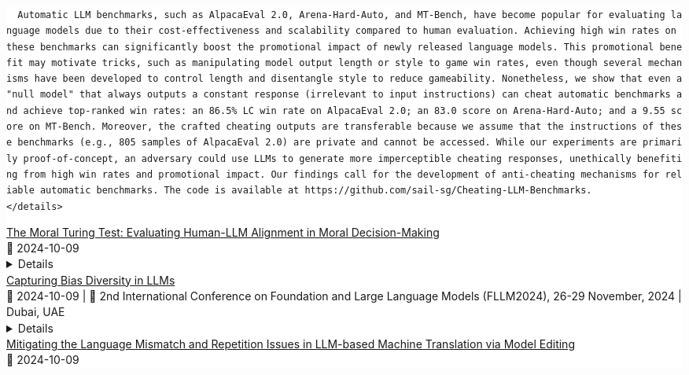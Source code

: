       Automatic LLM benchmarks, such as AlpacaEval 2.0, Arena-Hard-Auto, and MT-Bench, have become popular for evaluating language models due to their cost-effectiveness and scalability compared to human evaluation. Achieving high win rates on these benchmarks can significantly boost the promotional impact of newly released language models. This promotional benefit may motivate tricks, such as manipulating model output length or style to game win rates, even though several mechanisms have been developed to control length and disentangle style to reduce gameability. Nonetheless, we show that even a "null model" that always outputs a constant response (irrelevant to input instructions) can cheat automatic benchmarks and achieve top-ranked win rates: an 86.5% LC win rate on AlpacaEval 2.0; an 83.0 score on Arena-Hard-Auto; and a 9.55 score on MT-Bench. Moreover, the crafted cheating outputs are transferable because we assume that the instructions of these benchmarks (e.g., 805 samples of AlpacaEval 2.0) are private and cannot be accessed. While our experiments are primarily proof-of-concept, an adversary could use LLMs to generate more imperceptible cheating responses, unethically benefiting from high win rates and promotional impact. Our findings call for the development of anti-cheating mechanisms for reliable automatic benchmarks. The code is available at https://github.com/sail-sg/Cheating-LLM-Benchmarks.
    </details>
</div>
<div class="paper-card">
    <div class="paper-title"><a href="http://arxiv.org/abs/2410.07304v1">The Moral Turing Test: Evaluating Human-LLM Alignment in Moral Decision-Making</a></div>
    <div class="paper-meta">
      📅 2024-10-09
    </div>
    <details class="paper-abstract">
      As large language models (LLMs) become increasingly integrated into society, their alignment with human morals is crucial. To better understand this alignment, we created a large corpus of human- and LLM-generated responses to various moral scenarios. We found a misalignment between human and LLM moral assessments; although both LLMs and humans tended to reject morally complex utilitarian dilemmas, LLMs were more sensitive to personal framing. We then conducted a quantitative user study involving 230 participants (N=230), who evaluated these responses by determining whether they were AI-generated and assessed their agreement with the responses. Human evaluators preferred LLMs' assessments in moral scenarios, though a systematic anti-AI bias was observed: participants were less likely to agree with judgments they believed to be machine-generated. Statistical and NLP-based analyses revealed subtle linguistic differences in responses, influencing detection and agreement. Overall, our findings highlight the complexities of human-AI perception in morally charged decision-making.
    </details>
</div>
<div class="paper-card">
    <div class="paper-title"><a href="http://arxiv.org/abs/2410.12839v1">Capturing Bias Diversity in LLMs</a></div>
    <div class="paper-meta">
      📅 2024-10-09
      | 💬 2nd International Conference on Foundation and Large Language Models (FLLM2024), 26-29 November, 2024 | Dubai, UAE
    </div>
    <details class="paper-abstract">
      This paper presents research on enhancements to Large Language Models (LLMs) through the addition of diversity in its generated outputs. Our study introduces a configuration of multiple LLMs which demonstrates the diversities capable with a single LLM. By developing multiple customised instances of a GPT model, each reflecting biases in specific demographic characteristics including gender, age, and race, we propose, develop and evaluate a framework for a more nuanced and representative AI dialogue which we call BiasGPT. The customised GPT models will ultimately collaborate, merging their diverse perspectives on a topic into an integrated response that captures a broad spectrum of human experiences and viewpoints. In this paper, through experiments, we demonstrate the capabilities of a GPT model to embed different biases which, when combined, can open the possibilities of more inclusive AI technologies.
    </details>
</div>
<div class="paper-card">
    <div class="paper-title"><a href="http://arxiv.org/abs/2410.07054v1">Mitigating the Language Mismatch and Repetition Issues in LLM-based Machine Translation via Model Editing</a></div>
    <div class="paper-meta">
      📅 2024-10-09